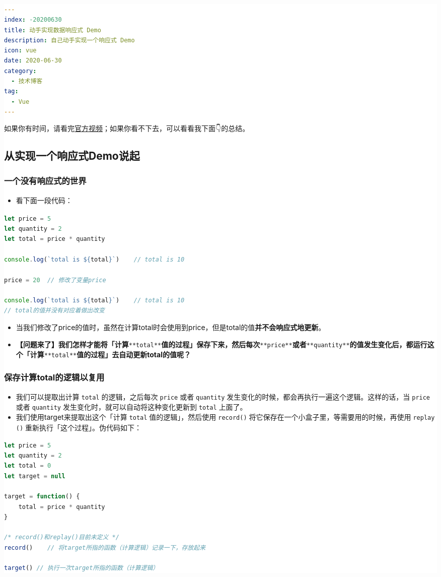 ```yaml
---
index: -20200630
title: 动手实现数据响应式 Demo
description: 自己动手实现一个响应式 Demo
icon: vue
date: 2020-06-30
category:
  - 技术博客
tag:
  - Vue
---
```


如果你有时间，请看完[官方视频](https://www.vuemastery.com/courses/advanced-components/build-a-reactivity-system/)；如果你看不下去，可以看看我下面👇的总结。

## 从实现一个响应式Demo说起

### 一个没有响应式的世界

- 看下面一段代码：

```javascript
let price = 5
let quantity = 2
let total = price * quantity

console.log(`total is ${total}`)	// total is 10

price = 20	// 修改了变量price

console.log(`total is ${total}`)	// total is 10
// total的值并没有对应着做出改变
```

- 当我们修改了price的值时，虽然在计算total时会使用到price，但是total的值**并不会响应式地更新**。 



- **【问题来了】我们怎样才能将「计算**`**total**`**值的过程」保存下来，然后每次**`**price**`**或者**`**quantity**`**的值发生变化后，都运行这个「计算**`**total**`**值的过程」去自动更新total的值呢？**



### 保存计算total的逻辑以复用

- 我们可以提取出计算 `total` 的逻辑，之后每次 `price` 或者 `quantity` 发生变化的时候，都会再执行一遍这个逻辑。这样的话，当 `price` 或者 `quantity` 发生变化时，就可以自动将这种变化更新到 `total` 上面了。
- 我们使用target来提取出这个「计算 `total` 值的逻辑」，然后使用 `record()` 将它保存在一个小盒子里，等需要用的时候，再使用 `replay()` 重新执行「这个过程」。伪代码如下：

```javascript
let price = 5
let quantity = 2
let total = 0
let target = null

target = function() {
    total = price * quantity
}

/* record()和replay()目前未定义 */
record()	// 将target所指的函数（计算逻辑）记录一下，存放起来

target() // 执行一次target所指的函数（计算逻辑）


```